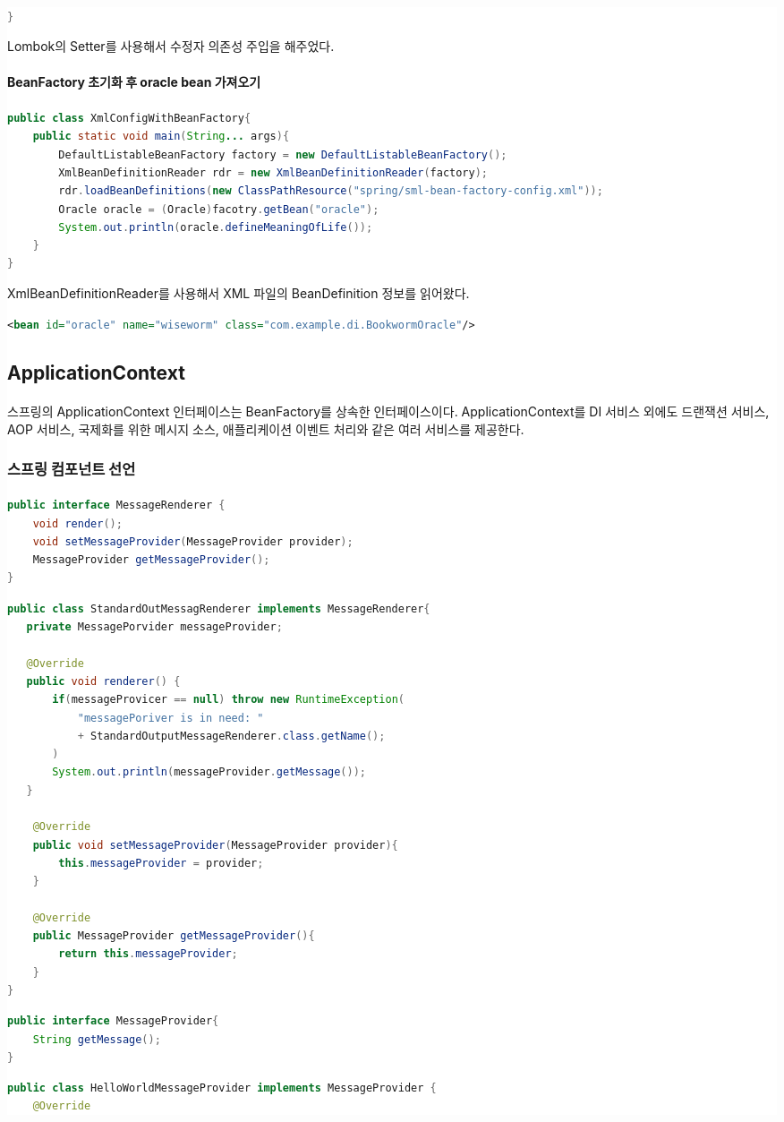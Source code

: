 ```java
}
```
Lombok의 Setter를 사용해서 수정자 의존성 주입을 해주었다.
#### BeanFactory 초기화 후 oracle bean 가져오기
```java
public class XmlConfigWithBeanFactory{
    public static void main(String... args){
        DefaultListableBeanFactory factory = new DefaultListableBeanFactory();
        XmlBeanDefinitionReader rdr = new XmlBeanDefinitionReader(factory);
        rdr.loadBeanDefinitions(new ClassPathResource("spring/sml-bean-factory-config.xml"));
        Oracle oracle = (Oracle)facotry.getBean("oracle");
        System.out.println(oracle.defineMeaningOfLife());
    }
}
```
XmlBeanDefinitionReader를 사용해서 XML 파일의 BeanDefinition 정보를 읽어왔다. 
```xml
<bean id="oracle" name="wiseworm" class="com.example.di.BookwormOracle"/>
```
## ApplicationContext
스프링의 ApplicationContext 인터페이스는 BeanFactory를 상속한 인터페이스이다. ApplicationContext를 DI 서비스 외에도 드랜잭션 서비스, AOP 서비스, 국제화를 위한 메시지 소스, 애플리케이션 이벤트 처리와 같은 여러 서비스를 제공한다. 

### 스프링 컴포넌트 선언
```java
public interface MessageRenderer {
    void render();
    void setMessageProvider(MessageProvider provider);
    MessageProvider getMessageProvider();
}
```
```java
public class StandardOutMessagRenderer implements MessageRenderer{
   private MessagePorvider messageProvider;

   @Override
   public void renderer() {
       if(messageProvicer == null) throw new RuntimeException(
           "messagePoriver is in need: "
           + StandardOutputMessageRenderer.class.getName();
       )
       System.out.println(messageProvider.getMessage());
   } 

    @Override
    public void setMessageProvider(MessageProvider provider){
        this.messageProvider = provider;
    }

    @Override
    public MessageProvider getMessageProvider(){
        return this.messageProvider;
    }
}
```
```java
public interface MessageProvider{
    String getMessage();
}
```
```java
public class HelloWorldMessageProvider implements MessageProvider {
    @Override
```